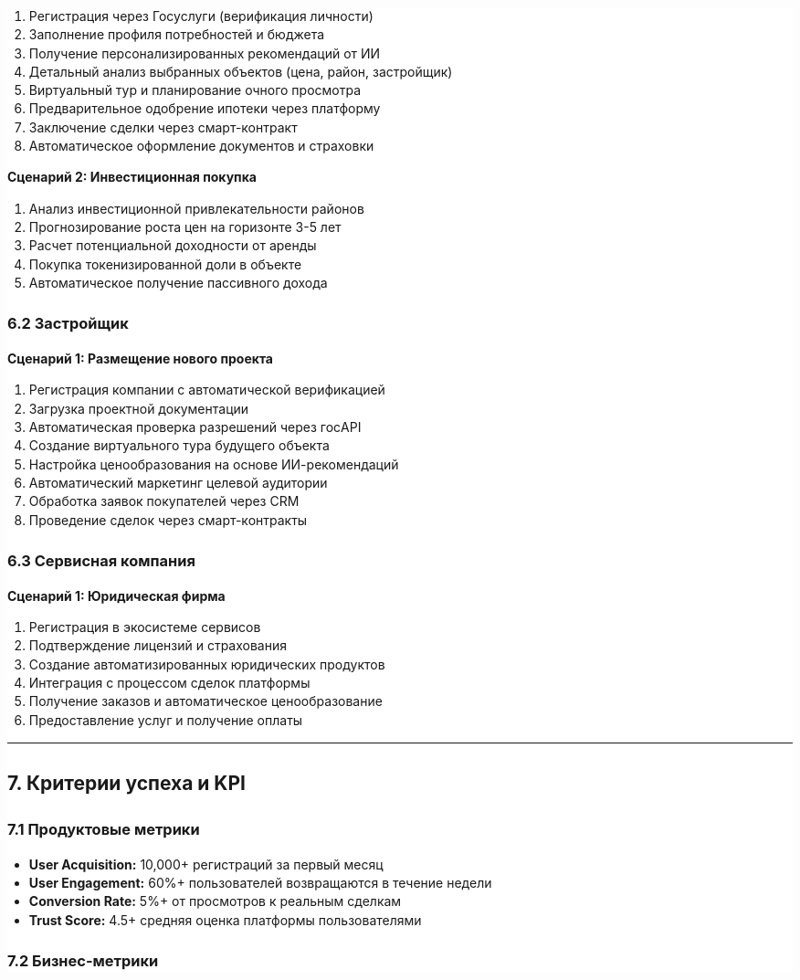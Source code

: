 1. Регистрация через Госуслуги (верификация личности)
2. Заполнение профиля потребностей и бюджета
3. Получение персонализированных рекомендаций от ИИ
4. Детальный анализ выбранных объектов (цена, район, застройщик)
5. Виртуальный тур и планирование очного просмотра
6. Предварительное одобрение ипотеки через платформу
7. Заключение сделки через смарт-контракт
8. Автоматическое оформление документов и страховки

**Сценарий 2: Инвестиционная покупка**

1. Анализ инвестиционной привлекательности районов
2. Прогнозирование роста цен на горизонте 3-5 лет
3. Расчет потенциальной доходности от аренды
4. Покупка токенизированной доли в объекте
5. Автоматическое получение пассивного дохода

### 6.2 Застройщик

**Сценарий 1: Размещение нового проекта**

1. Регистрация компании с автоматической верификацией
2. Загрузка проектной документации
3. Автоматическая проверка разрешений через госAPI
4. Создание виртуального тура будущего объекта
5. Настройка ценообразования на основе ИИ-рекомендаций
6. Автоматический маркетинг целевой аудитории
7. Обработка заявок покупателей через CRM
8. Проведение сделок через смарт-контракты

### 6.3 Сервисная компания

**Сценарий 1: Юридическая фирма**

1. Регистрация в экосистеме сервисов
2. Подтверждение лицензий и страхования
3. Создание автоматизированных юридических продуктов
4. Интеграция с процессом сделок платформы
5. Получение заказов и автоматическое ценообразование
6. Предоставление услуг и получение оплаты

---

## 7. Критерии успеха и KPI

### 7.1 Продуктовые метрики

- **User Acquisition:** 10,000+ регистраций за первый месяц
- **User Engagement:** 60%+ пользователей возвращаются в течение недели
- **Conversion Rate:** 5%+ от просмотров к реальным сделкам
- **Trust Score:** 4.5+ средняя оценка платформы пользователями

### 7.2 Бизнес-метрики
